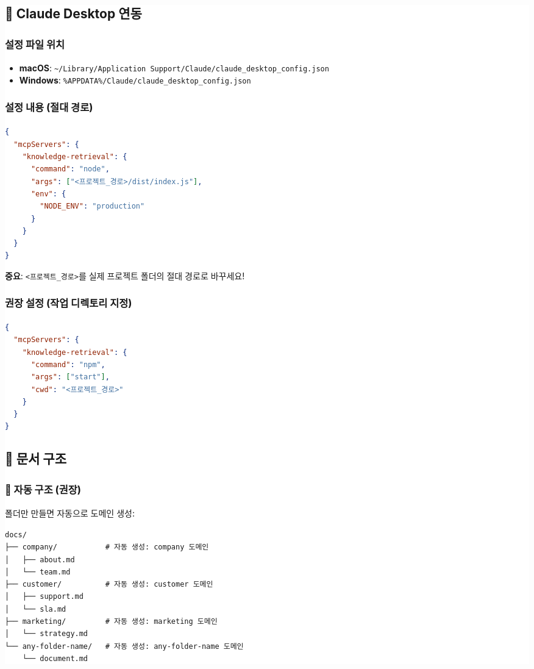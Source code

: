 ## 🔧 Claude Desktop 연동

### 설정 파일 위치
- **macOS**: `~/Library/Application Support/Claude/claude_desktop_config.json`
- **Windows**: `%APPDATA%/Claude/claude_desktop_config.json`

### 설정 내용 (절대 경로)
```json
{
  "mcpServers": {
    "knowledge-retrieval": {
      "command": "node",
      "args": ["<프로젝트_경로>/dist/index.js"],
      "env": {
        "NODE_ENV": "production"
      }
    }
  }
}
```

**중요**: `<프로젝트_경로>`를 실제 프로젝트 폴더의 절대 경로로 바꾸세요!

### 권장 설정 (작업 디렉토리 지정)
```json
{
  "mcpServers": {
    "knowledge-retrieval": {
      "command": "npm",
      "args": ["start"],
      "cwd": "<프로젝트_경로>"
    }
  }
}
```

## 📁 문서 구조

### 🎯 자동 구조 (권장)
폴더만 만들면 자동으로 도메인 생성:

```
docs/
├── company/           # 자동 생성: company 도메인
│   ├── about.md
│   └── team.md
├── customer/          # 자동 생성: customer 도메인  
│   ├── support.md
│   └── sla.md
├── marketing/         # 자동 생성: marketing 도메인
│   └── strategy.md
└── any-folder-name/   # 자동 생성: any-folder-name 도메인
    └── document.md
```
